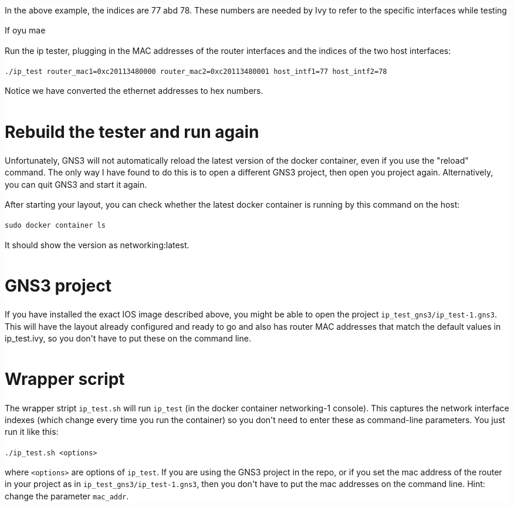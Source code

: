 In the above example, the indices are 77 abd 78. These numbers are needed by Ivy to refer to the
specific interfaces while testing

If oyu mae    

    


Run the ip tester, plugging in the MAC addresses of the router interfaces and the indices
of the two host interfaces:

    ./ip_test router_mac1=0xc20113480000 router_mac2=0xc20113480001 host_intf1=77 host_intf2=78
    
Notice we have converted the ethernet addresses to hex numbers.


Rebuild the tester and run again
================================

Unfortunately, GNS3 will not automatically reload the latest version
of the docker container, even if you use the "reload" command. The
only way I have found to do this is to open a different GNS3 project,
then open you project again. Alternatively, you can quit GNS3 and
start it again.

After starting your layout, you can check whether the latest docker
container is running by this command on the host:

    sudo docker container ls

It should show the version as networking:latest.

GNS3 project
============

If you have installed the exact IOS image described above, you
might be able to open the project `ip_test_gns3/ip_test-1.gns3`. This
will have the layout already configured and ready to go and also
has router MAC addresses that match the default values in ip_test.ivy,
so you don't have to put these on the command line.

Wrapper script
==============

The wrapper stript `ip_test.sh` will run `ip_test` (in the docker
container networking-1 console). This captures the network interface
indexes (which change every time you run the container) so you don't need
to enter these as command-line parameters. You just run it like this:

    ./ip_test.sh <options>
    
where `<options>` are options of `ip_test`.  If you are using the GNS3
project in the repo, or if you set the mac address of the router in
your project as in `ip_test_gns3/ip_test-1.gns3`, then you don't have
to put the mac addresses on the command line. Hint: change the
parameter `mac_addr`.












